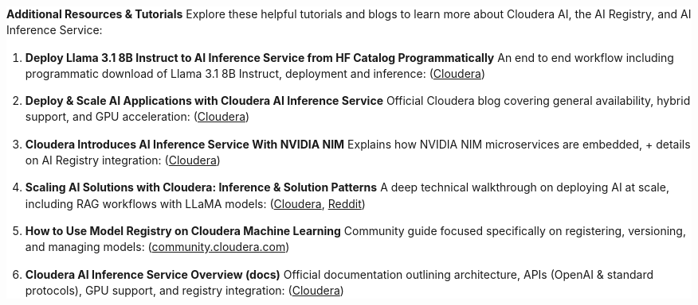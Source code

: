 **Additional Resources & Tutorials**
Explore these helpful tutorials and blogs to learn more about Cloudera AI, the AI Registry, and AI Inference Service:

1. **Deploy Llama 3.1 8B Instruct to AI Inference Service from HF Catalog Programmatically**
   An end to end workflow including programmatic download of Llama 3.1 8B Instruct, deployment and inference: ([Cloudera][1])

2. **Deploy & Scale AI Applications with Cloudera AI Inference Service**
   Official Cloudera blog covering general availability, hybrid support, and GPU acceleration: ([Cloudera][2])

3. **Cloudera Introduces AI Inference Service With NVIDIA NIM**
   Explains how NVIDIA NIM microservices are embedded, + details on AI Registry integration: ([Cloudera][3])

4. **Scaling AI Solutions with Cloudera: Inference & Solution Patterns**
   A deep technical walkthrough on deploying AI at scale, including RAG workflows with LLaMA models: ([Cloudera][4], [Reddit][5])

5. **How to Use Model Registry on Cloudera Machine Learning**
   Community guide focused specifically on registering, versioning, and managing models: ([community.cloudera.com][6])

6. **Cloudera AI Inference Service Overview (docs)**
   Official documentation outlining architecture, APIs (OpenAI & standard protocols), GPU support, and registry integration: ([Cloudera][6])

[1]: https://github.com/pdefusco/CAI_Inf_Service_Articles/tree/main/llama-hf "[Tutorial] Deploy Llama 3.1 8B Instruct to AI Inference Service from HF Catalog Programmatically"
[2]: https://www.cloudera.com/blog/business/deploy-and-scale-ai-applications-with-cloudera-ai-inference-service.html?utm_source=chatgpt.com "Deploy and Scale AI Applications With Cloudera AI Inference Service | Blog | Cloudera"
[3]: https://cloudera.com/blog/business/cloudera-introduces-ai-inference-service-with-nvidia-nim.html?utm_source=chatgpt.com "Cloudera Introduces AI Inference Service With NVIDIA NIM | Blog | Cloudera"
[4]: https://www.cloudera.com/blog/technical/scaling-ai-solutions-with-cloudera-a-deep-dive-into-ai-inference-and-solution-patterns.html?utm_source=chatgpt.com "Scaling AI Solutions with Cloudera: A Deep Dive into AI Inference and Solution Patterns | Blog | Cloudera"
[5]: https://www.reddit.com/r/learnmachinelearning/comments/1cn1c3u?utm_source=chatgpt.com "Fine-tune your first large language model (LLM) with LoRA, llama.cpp, and KitOps in 5 easy steps"
[6]: https://community.cloudera.com/t5/Community-Articles/How-to-use-Model-Registry-on-Cloudera-Machine-Learning/ta-p/379812?utm_source=chatgpt.com "How to use Model Registry on Cloudera Machine Lear... - Cloudera Community - 379812"
